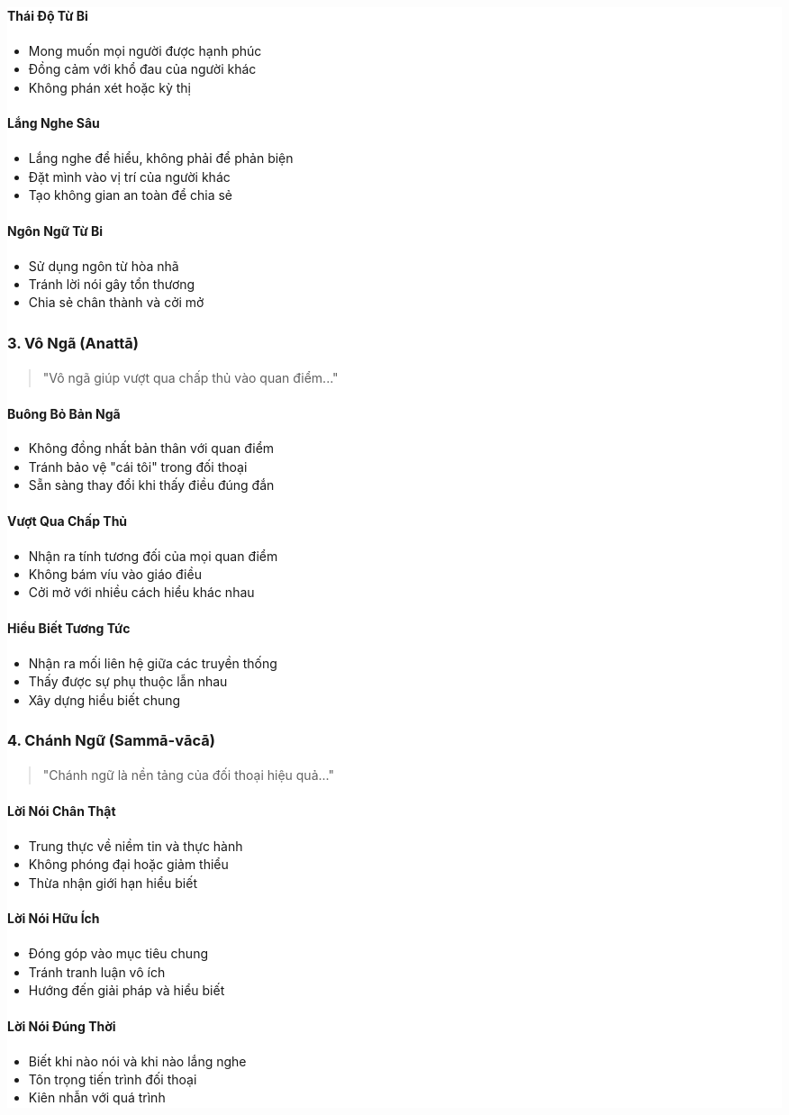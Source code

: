 #### Thái Độ Từ Bi
- Mong muốn mọi người được hạnh phúc
- Đồng cảm với khổ đau của người khác
- Không phán xét hoặc kỳ thị

#### Lắng Nghe Sâu
- Lắng nghe để hiểu, không phải để phản biện
- Đặt mình vào vị trí của người khác
- Tạo không gian an toàn để chia sẻ

#### Ngôn Ngữ Từ Bi
- Sử dụng ngôn từ hòa nhã
- Tránh lời nói gây tổn thương
- Chia sẻ chân thành và cởi mở

### 3. Vô Ngã (Anattā)
> "Vô ngã giúp vượt qua chấp thủ vào quan điểm..."

#### Buông Bỏ Bản Ngã
- Không đồng nhất bản thân với quan điểm
- Tránh bảo vệ "cái tôi" trong đối thoại
- Sẵn sàng thay đổi khi thấy điều đúng đắn

#### Vượt Qua Chấp Thủ
- Nhận ra tính tương đối của mọi quan điểm
- Không bám víu vào giáo điều
- Cởi mở với nhiều cách hiểu khác nhau

#### Hiểu Biết Tương Tức
- Nhận ra mối liên hệ giữa các truyền thống
- Thấy được sự phụ thuộc lẫn nhau
- Xây dựng hiểu biết chung

### 4. Chánh Ngữ (Sammā-vācā)
> "Chánh ngữ là nền tảng của đối thoại hiệu quả..."

#### Lời Nói Chân Thật
- Trung thực về niềm tin và thực hành
- Không phóng đại hoặc giảm thiểu
- Thừa nhận giới hạn hiểu biết

#### Lời Nói Hữu Ích
- Đóng góp vào mục tiêu chung
- Tránh tranh luận vô ích
- Hướng đến giải pháp và hiểu biết

#### Lời Nói Đúng Thời
- Biết khi nào nói và khi nào lắng nghe
- Tôn trọng tiến trình đối thoại
- Kiên nhẫn với quá trình
